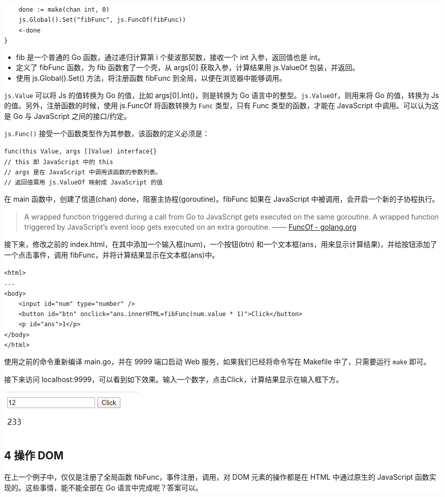 ```text
	done := make(chan int, 0)
	js.Global().Set("fibFunc", js.FuncOf(fibFunc))
	<-done
}
```
- fib 是一个普通的 Go 函数，通过递归计算第 i 个斐波那契数，接收一个 int 入参，返回值也是 int。
- 定义了 fibFunc 函数，为 fib 函数套了一个壳，从 args[0] 获取入参，计算结果用 js.ValueOf 包装，并返回。
- 使用 js.Global().Set() 方法，将注册函数 fibFunc 到全局，以便在浏览器中能够调用。

`js.Value` 可以将 Js 的值转换为 Go 的值，比如 args[0].Int()，则是转换为 Go 语言中的整型。`js.ValueOf`，则用来将 Go 的值，转换为 Js 的值。另外，注册函数的时候，使用 js.FuncOf 将函数转换为 `Func` 类型，只有 Func 类型的函数，才能在 JavaScript 中调用。可以认为这是 Go 与 JavaScript 之间的接口/约定。

`js.Func()` 接受一个函数类型作为其参数，该函数的定义必须是：

```text
func(this Value, args []Value) interface{}
// this 即 JavaScript 中的 this
// args 是在 JavaScript 中调用该函数的参数列表。
// 返回值需用 js.ValueOf 映射成 JavaScript 的值
```
在 main 函数中，创建了信道(chan) done，阻塞主协程(goroutine)。fibFunc 如果在 JavaScript 中被调用，会开启一个新的子协程执行。

> A wrapped function triggered during a call from Go to JavaScript gets executed on the same goroutine. A wrapped function triggered by JavaScript’s event loop gets executed on an extra goroutine. —— [FuncOf - golang.org](https://golang.org/pkg/syscall/js/#FuncOf)

接下来，修改之前的 index.html，在其中添加一个输入框(num)，一个按钮(btn) 和一个文本框(ans，用来显示计算结果)，并给按钮添加了一个点击事件，调用 fibFunc，并将计算结果显示在文本框(ans)中。
```text
<html>
...
<body>
	<input id="num" type="number" />
	<button id="btn" onclick="ans.innerHTML=fibFunc(num.value * 1)">Click</button>
	<p id="ans">1</p>
</body>
</html>
```

使用之前的命令重新编译 main.go，并在 9999 端口启动 Web 服务，如果我们已经将命令写在 Makefile 中了，只需要运行 `make` 即可。

接下来访问 localhost:9999，可以看到如下效果。输入一个数字，点击Click，计算结果显示在输入框下方。

![](imgs/register_functions.png)

## 4 操作 DOM

在上一个例子中，仅仅是注册了全局函数 fibFunc，事件注册，调用，对 DOM 元素的操作都是在 HTML
中通过原生的 JavaScript 函数实现的。这些事情，能不能全部在 Go 语言中完成呢？答案可以。
